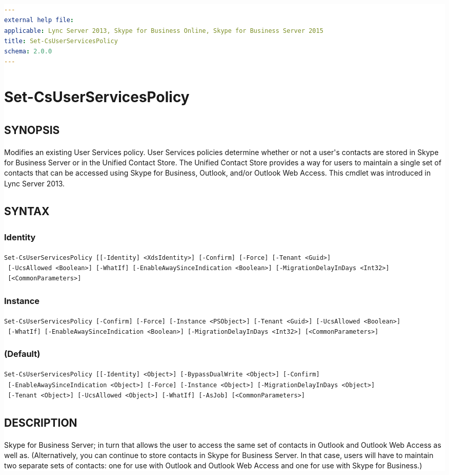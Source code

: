 ```yaml
---
external help file: 
applicable: Lync Server 2013, Skype for Business Online, Skype for Business Server 2015
title: Set-CsUserServicesPolicy
schema: 2.0.0
---
```


# Set-CsUserServicesPolicy

## SYNOPSIS
Modifies an existing User Services policy.
User Services policies determine whether or not a user's contacts are stored in Skype for Business Server or in the Unified Contact Store.
The Unified Contact Store provides a way for users to maintain a single set of contacts that can be accessed using Skype for Business, Outlook, and/or Outlook Web Access.
This cmdlet was introduced in Lync Server 2013.



## SYNTAX

### Identity
```
Set-CsUserServicesPolicy [[-Identity] <XdsIdentity>] [-Confirm] [-Force] [-Tenant <Guid>]
 [-UcsAllowed <Boolean>] [-WhatIf] [-EnableAwaySinceIndication <Boolean>] [-MigrationDelayInDays <Int32>]
 [<CommonParameters>]
```

### Instance
```
Set-CsUserServicesPolicy [-Confirm] [-Force] [-Instance <PSObject>] [-Tenant <Guid>] [-UcsAllowed <Boolean>]
 [-WhatIf] [-EnableAwaySinceIndication <Boolean>] [-MigrationDelayInDays <Int32>] [<CommonParameters>]
```

###  (Default)
```
Set-CsUserServicesPolicy [[-Identity] <Object>] [-BypassDualWrite <Object>] [-Confirm]
 [-EnableAwaySinceIndication <Object>] [-Force] [-Instance <Object>] [-MigrationDelayInDays <Object>]
 [-Tenant <Object>] [-UcsAllowed <Object>] [-WhatIf] [-AsJob] [<CommonParameters>]
```

## DESCRIPTION
Skype for Business Server; in turn that allows the user to access the same set of contacts in Outlook and Outlook Web Access as well as.
(Alternatively, you can continue to store contacts in Skype for Business Server.
In that case, users will have to maintain two separate sets of contacts: one for use with Outlook and Outlook Web Access and one for use with Skype for Business.)
